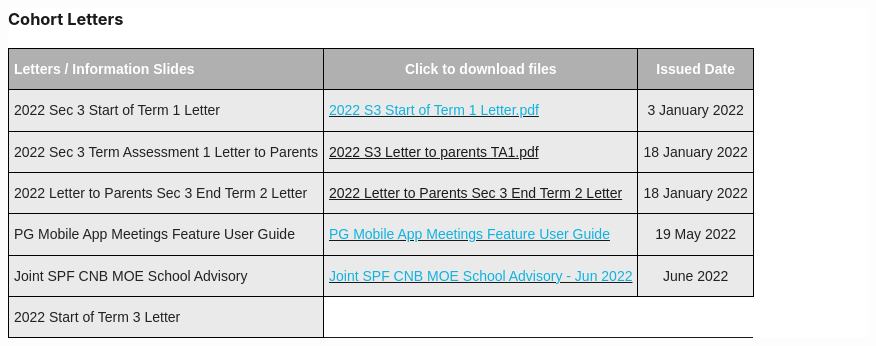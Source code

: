 ### Cohort Letters
<style type="text/css">
.tg  {border-collapse:collapse;border-spacing:0;}
.tg td{border-color:black;border-style:solid;border-width:1px;font-family:Arial, sans-serif;font-size:14px;
  overflow:hidden;padding:10px 5px;word-break:normal;}
.tg th{border-color:black;border-style:solid;border-width:1px;font-family:Arial, sans-serif;font-size:14px;
  font-weight:normal;overflow:hidden;padding:10px 5px;word-break:normal;}
.tg .tg-y7qa{background-color:#EAEAEA;color:#222;text-align:left;vertical-align:top}
.tg .tg-ii8k{background-color:#EAEAEA;color:#222;text-align:center;vertical-align:top}
.tg .tg-g6bv{background-color:#B0B0B0;color:#FFF;font-weight:bold;text-align:left;vertical-align:top}
.tg .tg-efmh{background-color:#B0B0B0;color:#FFF;font-weight:bold;text-align:center;vertical-align:top}
.tg .tg-dpzh{background-color:#EAEAEA;color:#0FB3DF;text-align:left;vertical-align:top}
.tg .tg-bvia{background-color:#EAEAEA;color:#222;text-align:left;vertical-align:middle}
</style>
<table class="tg">
<thead>
  <tr>
    <th class="tg-g6bv">Letters / Information Slides</th>
    <th class="tg-efmh">Click to download files</th>
    <th class="tg-efmh">Issued Date</th>
  </tr>
</thead>
<tbody>
 
  <tr>
    <td class="tg-y7qa">2022 Sec 3 Start of Term 1 Letter</td>
    <td class="tg-dpzh"><a href="/files/2022%20S3%20Start%20of%20Term%201%20Letter_final.pdf"><span style="text-decoration:none;color:#0FB3DF">2022 S3 Start of Term 1 Letter.pdf</span></a><br></td>
    <td class="tg-ii8k">3 January 2022 </td>
  </tr>
  <tr>
    <td class="tg-y7qa">2022 Sec 3 Term Assessment 1 Letter to Parents</td>
    <td class="tg-dpzh"><a href="/files/2022%20S3%20Letter%20to%20parents%20TA1.pdf">2022 S3 Letter to parents TA1.pdf</a><br></td>
    <td class="tg-ii8k"> 18 January 2022</td>
  </tr>
	  <tr>
    <td class="tg-y7qa">2022 Letter to Parents Sec 3 End Term 2 Letter</td>
    <td class="tg-dpzh"><a href="/files/2022%20Letter%20to%20Parents%20Sec%203%20End%20Term%202%20Letter_final.pdf">2022 Letter to Parents Sec 3 End Term 2 Letter</a><br></td>
    <td class="tg-ii8k"> 18 January 2022</td>
  </tr>
  <tr>
    <td class="tg-y7qa">PG Mobile App Meetings Feature User Guide<br></td>
    <td class="tg-dpzh"><a href="/files/PG%20Mobile%20App%20Meetings%20Feature%20User%20Guide.pdf"><span style="text-decoration:none;color:#0FB3DF">PG Mobile App Meetings Feature User Guide</span></a> </td>
    <td class="tg-ii8k">19 May 2022<br></td>
  </tr>
  <tr>
    <td class="tg-y7qa">Joint SPF CNB MOE School Advisory<span style="color:#222;background-color:#EAEAEA"> </span></td>
    <td class="tg-dpzh"><a href="/files/Joint%20SPF%20CNB%20MOE%20School%20Advisory%20-%20Jun%202022.pdf"><span style="text-decoration:none;color:#0FB3DF">Joint SPF CNB MOE School Advisory - Jun 2022</span></a>  </td>
    <td class="tg-ii8k"> June 2022</td>
  </tr>
  <tr>
    <td class="tg-y7qa">2022 Start of Term 3 Letter<br></td>